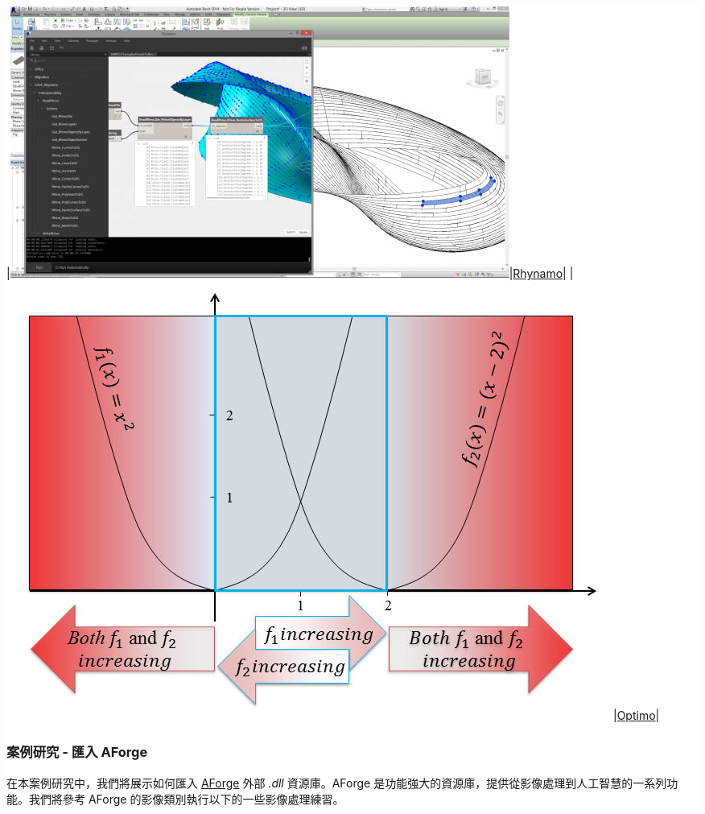 |![](images/10-5/rhynamo.jpg)|[Rhynamo](http://www.case-inc.com/blog/what-is-rhynamo)|
|![](images/10-5/optimo.jpg)|[Optimo](https://github.com/BPOpt/Optimo)|

### 案例研究 - 匯入 AForge

在本案例研究中，我們將展示如何匯入 [AForge](http://www.aforgenet.com/) 外部 *.dll* 資源庫。AForge 是功能強大的資源庫，提供從影像處理到人工智慧的一系列功能。我們將參考 AForge 的影像類別執行以下的一些影像處理練習。
